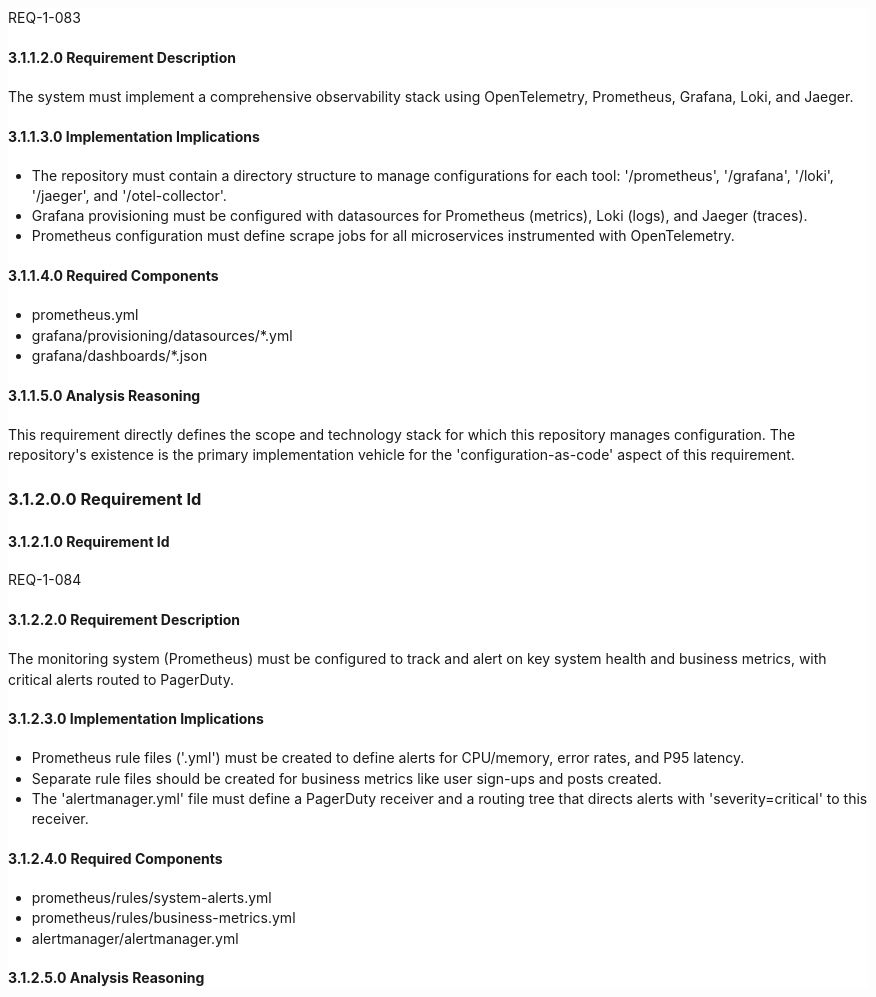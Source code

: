 REQ-1-083

#### 3.1.1.2.0 Requirement Description

The system must implement a comprehensive observability stack using OpenTelemetry, Prometheus, Grafana, Loki, and Jaeger.

#### 3.1.1.3.0 Implementation Implications

- The repository must contain a directory structure to manage configurations for each tool: '/prometheus', '/grafana', '/loki', '/jaeger', and '/otel-collector'.
- Grafana provisioning must be configured with datasources for Prometheus (metrics), Loki (logs), and Jaeger (traces).
- Prometheus configuration must define scrape jobs for all microservices instrumented with OpenTelemetry.

#### 3.1.1.4.0 Required Components

- prometheus.yml
- grafana/provisioning/datasources/*.yml
- grafana/dashboards/*.json

#### 3.1.1.5.0 Analysis Reasoning

This requirement directly defines the scope and technology stack for which this repository manages configuration. The repository's existence is the primary implementation vehicle for the 'configuration-as-code' aspect of this requirement.

### 3.1.2.0.0 Requirement Id

#### 3.1.2.1.0 Requirement Id

REQ-1-084

#### 3.1.2.2.0 Requirement Description

The monitoring system (Prometheus) must be configured to track and alert on key system health and business metrics, with critical alerts routed to PagerDuty.

#### 3.1.2.3.0 Implementation Implications

- Prometheus rule files ('.yml') must be created to define alerts for CPU/memory, error rates, and P95 latency.
- Separate rule files should be created for business metrics like user sign-ups and posts created.
- The 'alertmanager.yml' file must define a PagerDuty receiver and a routing tree that directs alerts with 'severity=critical' to this receiver.

#### 3.1.2.4.0 Required Components

- prometheus/rules/system-alerts.yml
- prometheus/rules/business-metrics.yml
- alertmanager/alertmanager.yml

#### 3.1.2.5.0 Analysis Reasoning
